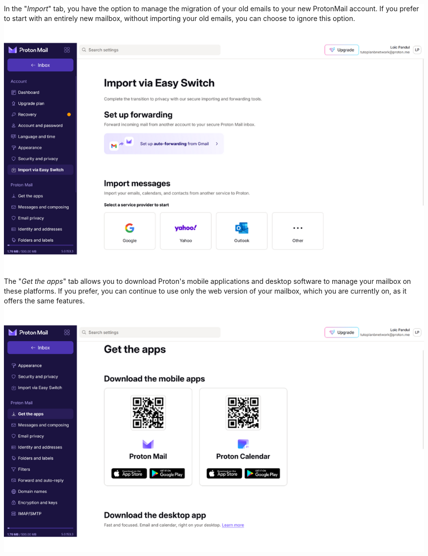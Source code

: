 In the "*Import*" tab, you have the option to manage the migration of your old emails to your new ProtonMail account. If you prefer to start with an entirely new mailbox, without importing your old emails, you can choose to ignore this option.

![proton](assets/notext/26.webp)

The "*Get the apps*" tab allows you to download Proton's mobile applications and desktop software to manage your mailbox on these platforms. If you prefer, you can continue to use only the web version of your mailbox, which you are currently on, as it offers the same features.

![proton](assets/notext/27.webp)
